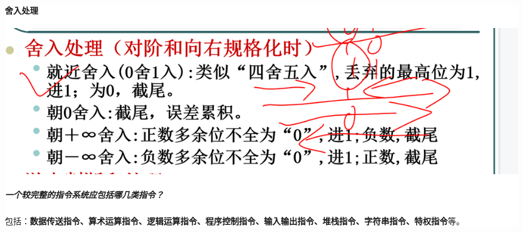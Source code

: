 #### 舍入处理

![image-20220610084156553](../../.vuepress/public/image-20220610084156553.png)

##### 一个较完整的指令系统应包括哪几类指令？ 

包括：**数据传送指令、算术运算指令、逻辑运算指令、程序控制指令、输入输出指令、堆栈指令、字符串指令、特权指令**等。
